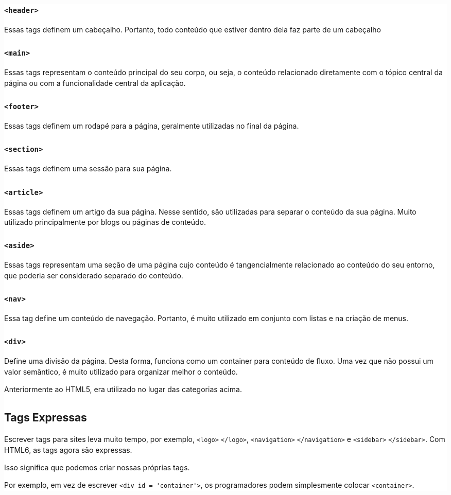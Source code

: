

###	`<header>`
Essas tags definem um cabeçalho. Portanto, todo conteúdo que estiver dentro dela faz parte de um cabeçalho

### `<main>`
Essas tags representam o conteúdo principal do seu corpo, ou seja, o conteúdo relacionado diretamente com o tópico central da página ou com a funcionalidade central da aplicação.

### `<footer>`
Essas tags definem um rodapé para a página, geralmente utilizadas no final da página.

### `<section>`
Essas tags definem uma sessão para sua página.

###	`<article>`
Essas tags definem um artigo da sua página. Nesse sentido, são utilizadas para separar o conteúdo da sua página. Muito utilizado principalmente por blogs ou páginas de conteúdo.

### `<aside>`
Essas tags representam uma seção de uma página cujo conteúdo é tangencialmente relacionado ao conteúdo do seu entorno, que poderia ser considerado separado do conteúdo.

### `<nav>`
Essa tag define um conteúdo de navegação. Portanto, é muito utilizado em conjunto com listas e na criação de menus.

### `<div>`
Define uma divisão da página. Desta forma, funciona como um container para conteúdo de fluxo. Uma vez que não possui um valor semântico, é muito utilizado para organizar melhor o conteúdo.

Anteriormente ao HTML5, era utilizado no lugar das categorias acima.


## Tags Expressas

Escrever tags para sites leva muito tempo, por exemplo, `<logo>` `</logo>`, `<navigation>` `</navigation>` e `<sidebar>` `</sidebar>`. Com HTML6, as tags agora são expressas.


Isso significa que podemos criar nossas próprias tags.

Por exemplo, em vez de escrever `<div id = 'container'>`, os programadores podem simplesmente colocar `<container>`.

